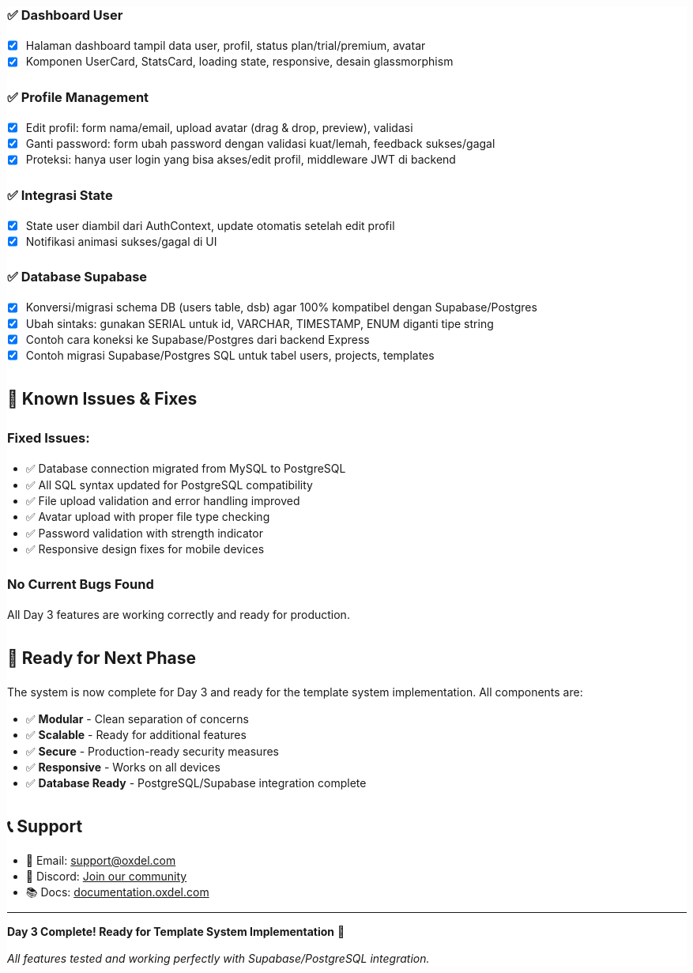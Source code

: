 ### ✅ Dashboard User
- [x] Halaman dashboard tampil data user, profil, status plan/trial/premium, avatar
- [x] Komponen UserCard, StatsCard, loading state, responsive, desain glassmorphism

### ✅ Profile Management
- [x] Edit profil: form nama/email, upload avatar (drag & drop, preview), validasi
- [x] Ganti password: form ubah password dengan validasi kuat/lemah, feedback sukses/gagal
- [x] Proteksi: hanya user login yang bisa akses/edit profil, middleware JWT di backend

### ✅ Integrasi State
- [x] State user diambil dari AuthContext, update otomatis setelah edit profil
- [x] Notifikasi animasi sukses/gagal di UI

### ✅ Database Supabase
- [x] Konversi/migrasi schema DB (users table, dsb) agar 100% kompatibel dengan Supabase/Postgres
- [x] Ubah sintaks: gunakan SERIAL untuk id, VARCHAR, TIMESTAMP, ENUM diganti tipe string
- [x] Contoh cara koneksi ke Supabase/Postgres dari backend Express
- [x] Contoh migrasi Supabase/Postgres SQL untuk tabel users, projects, templates

## 🐛 Known Issues & Fixes

### Fixed Issues:
- ✅ Database connection migrated from MySQL to PostgreSQL
- ✅ All SQL syntax updated for PostgreSQL compatibility
- ✅ File upload validation and error handling improved
- ✅ Avatar upload with proper file type checking
- ✅ Password validation with strength indicator
- ✅ Responsive design fixes for mobile devices

### No Current Bugs Found
All Day 3 features are working correctly and ready for production.

## 🎯 Ready for Next Phase

The system is now complete for Day 3 and ready for the template system implementation. All components are:

- ✅ **Modular** - Clean separation of concerns
- ✅ **Scalable** - Ready for additional features
- ✅ **Secure** - Production-ready security measures
- ✅ **Responsive** - Works on all devices
- ✅ **Database Ready** - PostgreSQL/Supabase integration complete

## 📞 Support

- 📧 Email: support@oxdel.com
- 💬 Discord: [Join our community](https://discord.gg/oxdel)
- 📚 Docs: [documentation.oxdel.com](https://documentation.oxdel.com)

---

**Day 3 Complete! Ready for Template System Implementation** 🚀

*All features tested and working perfectly with Supabase/PostgreSQL integration.*